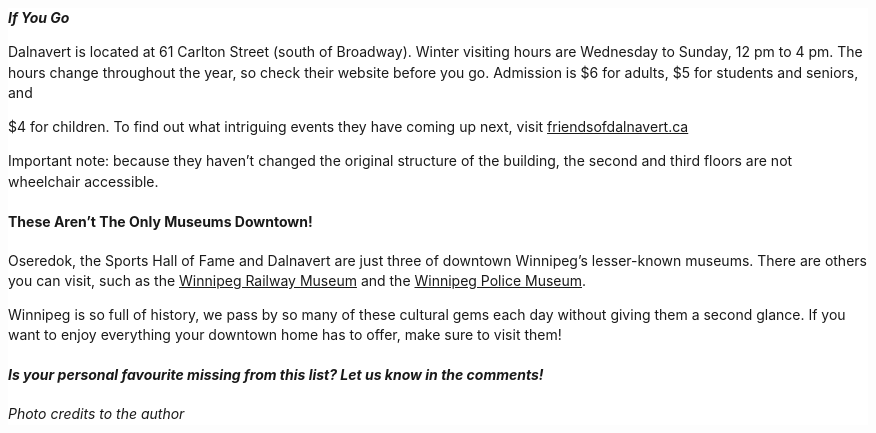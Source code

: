 <em><strong>If You Go</strong></em>

Dalnavert is located at 61 Carlton Street (south of Broadway). Winter visiting hours are Wednesday to Sunday, 12 pm to 4 pm. The hours change throughout the year, so check their website before you go. Admission is $6 for adults, $5 for students and seniors, and

$4 for children. To find out what intriguing events they have coming up next, visit <a href="http://www.friendsofdalnavert.ca">friendsofdalnavert.ca</a>

Important note: because they haven’t changed the original structure of the building, the second and third floors are not wheelchair accessible.
<h4><strong>These Aren’t The Only Museums Downtown!</strong></h4>
Oseredok, the Sports Hall of Fame and Dalnavert are just three of downtown Winnipeg’s lesser-known museums. There are others you can visit, such as the <a href="http://www.wpgrailwaymuseum.com/home.html">Winnipeg Railway Museum</a> and the <a href="https://winnipeg.ca/police/Museum/default.stm">Winnipeg Police Museum</a>.

Winnipeg is so full of history, we pass by so many of these cultural gems each day without giving them a second glance. If you want to enjoy everything your downtown home has to offer, make sure to visit them!
<h4><em>Is your personal favourite missing from this list? Let us know in the comments!</em></h4>
<em>Photo credits to the author</em>